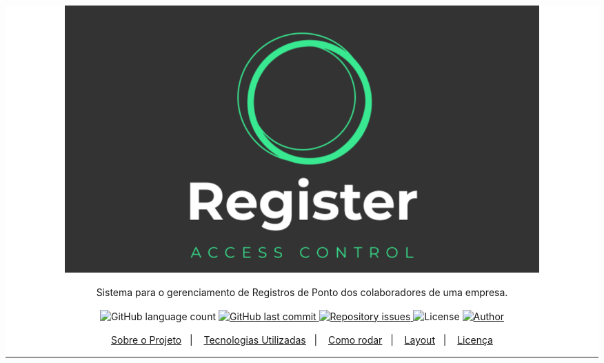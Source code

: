 <p align="center">
  <img src=".github/layout/logo.png" width="80%" alt="Register Logo" />
</p>

<p align="center">
  Sistema para o gerenciamento de Registros de Ponto dos colaboradores de uma empresa.
</p>

<p align="center">
  <img alt="GitHub language count" src="https://img.shields.io/github/languages/count/goncadanilo/points-register-client.svg">

  <a href="https://github.com/goncadanilo/points-register-client/commits/master">
    <img alt="GitHub last commit" src="https://img.shields.io/github/last-commit/goncadanilo/points-register-client.svg">
  </a>

  <a href="https://github.com/goncadanilo/points-register-client/issues">
    <img alt="Repository issues" src="https://img.shields.io/github/issues/goncadanilo/points-register-client.svg">
  </a>

  <img alt="License" src="https://img.shields.io/badge/license-MIT-brightgreen">

  <a href="https://github.com/goncadanilo/">
    <img alt="Author" src="https://img.shields.io/badge/author-Danilo%20Gon%C3%A7alves-blue">
  </a>
</p>

<p align="center">
  <a href="#-sobre-o-projeto">Sobre o Projeto</a>&nbsp;&nbsp;&nbsp;|&nbsp;&nbsp;&nbsp;
  <a href="#-tecnologias-utilizadas">Tecnologias Utilizadas</a>&nbsp;&nbsp;&nbsp;|&nbsp;&nbsp;&nbsp;
  <a href="#-como-rodar">Como rodar</a>&nbsp;&nbsp;&nbsp;|&nbsp;&nbsp;&nbsp;
  <a href="#-layout">Layout</a>&nbsp;&nbsp;&nbsp;|&nbsp;&nbsp;&nbsp;
  <a href="#-licença">Licença</a>
</p>

---